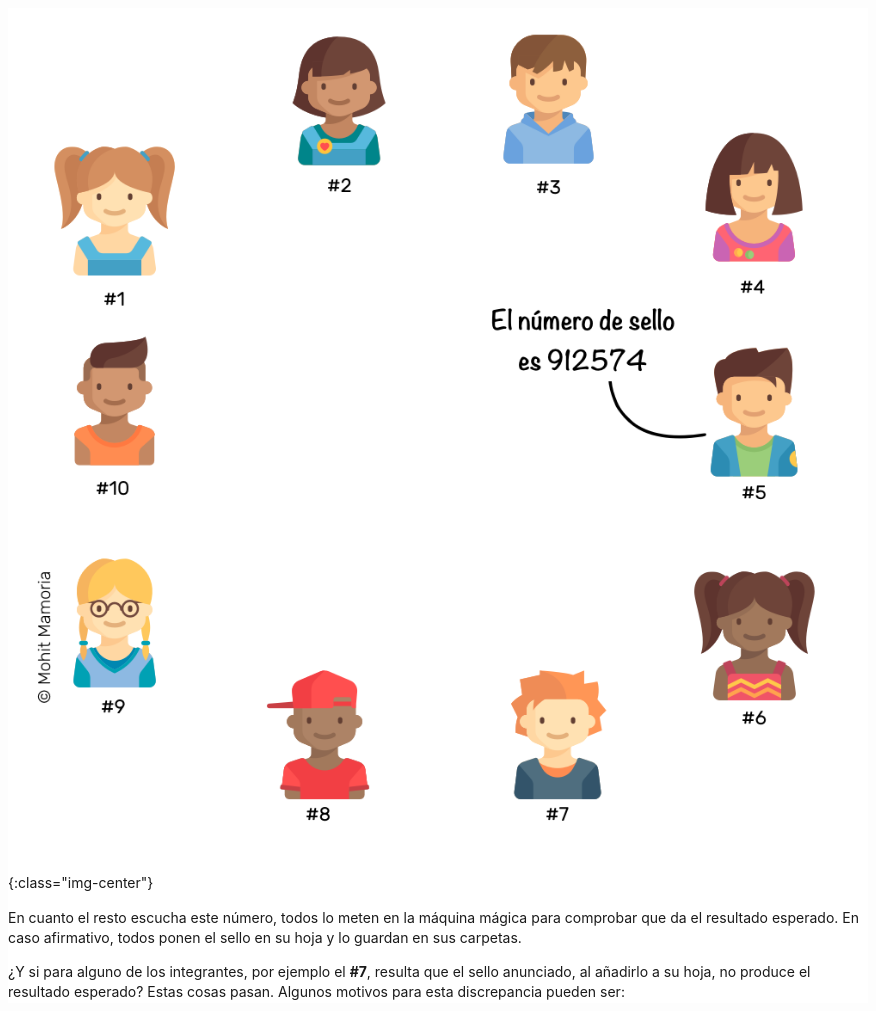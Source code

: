 ![Joe and me](/images/uploads/posts/blockchain/blockchain_18.png){:class="img-center"}

En cuanto el resto escucha este número, todos lo meten en la máquina mágica para comprobar que da el resultado esperado. En caso afirmativo, todos ponen el sello en su hoja y lo guardan en sus carpetas.

¿Y si para alguno de los integrantes, por ejemplo el **#7**, resulta que el sello anunciado, al añadirlo a su hoja, no produce el resultado esperado? Estas cosas pasan. Algunos motivos para esta discrepancia pueden ser:
